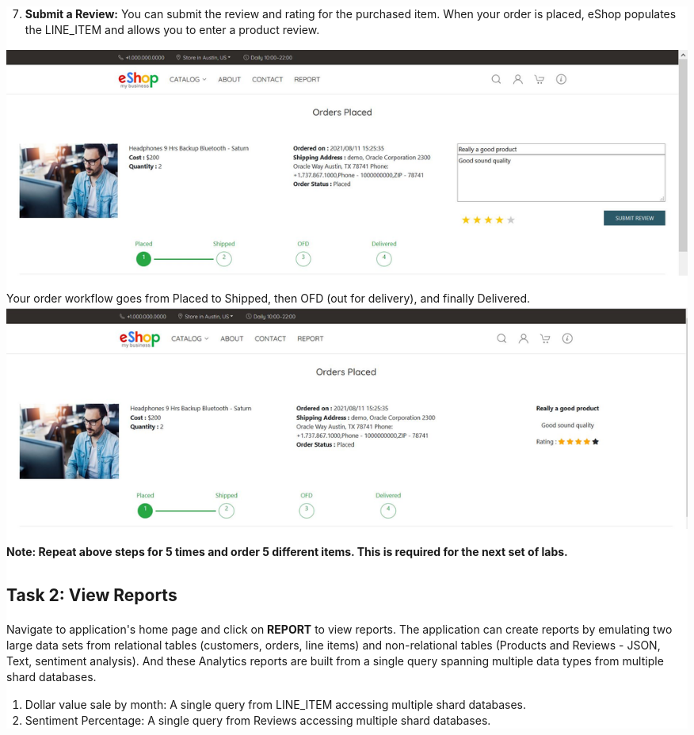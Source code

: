 7. **Submit a Review:** You can submit the review and rating for the purchased item. When your order is placed, eShop populates the LINE_ITEM and allows you to enter a product review.

 ![](./images/new.png " ")

  Your order workflow goes from Placed to Shipped, then OFD (out for delivery), and finally Delivered.
 ![](./images/new1.png " ")

**Note: Repeat above steps for 5 times and order 5 different items. This is required for the next set of labs.**


## Task 2: View Reports

Navigate to application's home page and click on **REPORT** to view reports. The application can create reports by emulating two large data sets from relational tables (customers, orders, line items) and non-relational tables (Products and Reviews - JSON, Text, sentiment analysis). And these Analytics reports are built from a single query spanning multiple data types from multiple shard databases.

1.	Dollar value sale by month: A single query from LINE_ITEM accessing multiple shard databases.
2.	Sentiment Percentage: A single query from Reviews accessing multiple shard databases.
